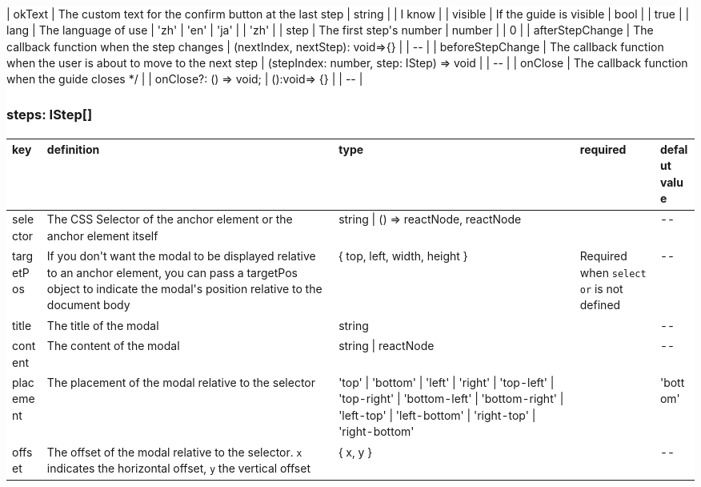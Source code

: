 | okText                | The custom text for the confirm button at the last step                                                              | string                                   |          | I know                                                        |
| visible               | If the guide is visible                                                                                              | bool                                     |          | true                                                          |
| lang                  | The language of use                                                                                                  | 'zh' &#124; 'en' &#124; 'ja'             |          | 'zh'                                                          |
| step                  | The first step's number                                                                                              | number                                   |          | 0                                                             |
| afterStepChange       | The callback function when the step changes                                                                          | (nextIndex, nextStep): void=>{}          |          | --                                                            |
| beforeStepChange      | The callback function when the user is about to move to the next step                                                | (stepIndex: number, step: IStep) => void |          | --                                                            |
| onClose               | The callback function when the guide closes \*/                                                                      |
| onClose?: () => void; | ():void=> {}                                                                                                         |                                          | --       |

### steps: IStep[]

| key              | definition                                                                                                                                                                | type                                                                                                                                                                                                               | required                                | defalut value |
| :--------------- | :------------------------------------------------------------------------------------------------------------------------------------------------------------------------ | :----------------------------------------------------------------------------------------------------------------------------------------------------------------------------------------------------------------- | :-------------------------------------- | :------------ |
| selector         | The CSS Selector of the anchor element or the anchor element itself                                                                                                       | string &#124; () => reactNode, reactNode                                                                                                                                                                           |                                         | --            |
| targetPos        | If you don't want the modal to be displayed relative to an anchor element, you can pass a targetPos object to indicate the modal's position relative to the document body | { top, left, width, height }                                                                                                                                                                                       | Required when `selector` is not defined | --            |
| title            | The title of the modal                                                                                                                                                    | string                                                                                                                                                                                                             |                                         | --            |
| content          | The content of the modal                                                                                                                                                  | string &#124; reactNode                                                                                                                                                                                            |                                         | --            |
| placement        | The placement of the modal relative to the selector                                                                                                                       | 'top' &#124; 'bottom' &#124; 'left' &#124; 'right' &#124; 'top-left' &#124; 'top-right' &#124; 'bottom-left' &#124; 'bottom-right' &#124; 'left-top' &#124; 'left-bottom' &#124; 'right-top' &#124; 'right-bottom' |                                         | 'bottom'      |
| offset           | The offset of the modal relative to the selector. `x` indicates the horizontal offset, `y` the vertical offset                                                            | { x, y }                                                                                                                                                                                                           |                                         | --            |